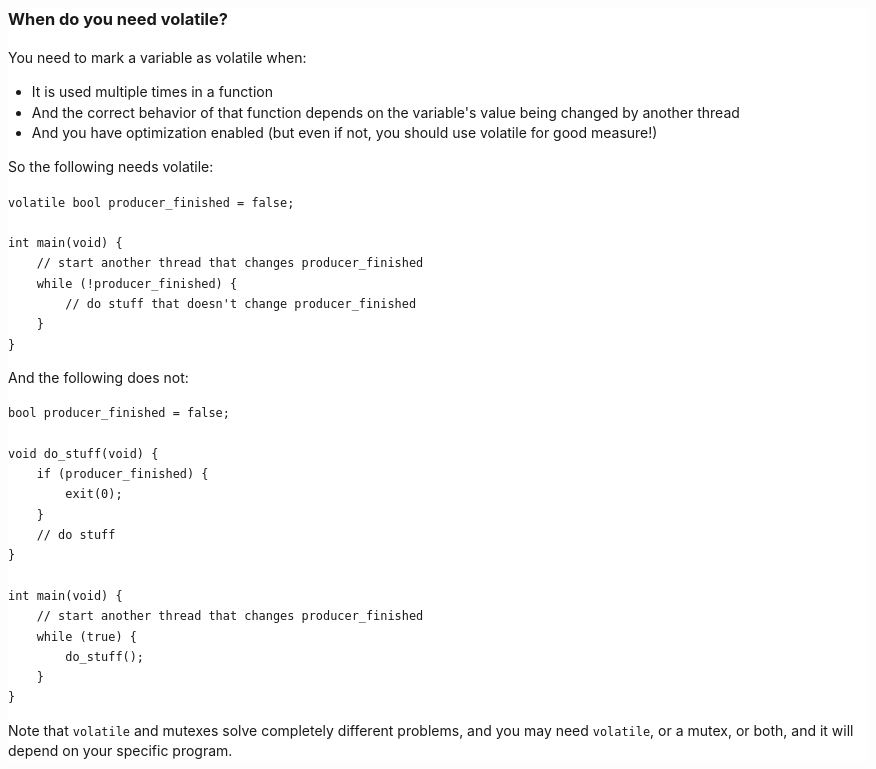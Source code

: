 ### When do you need volatile?

You need to mark a variable as volatile when:

- It is used multiple times in a function
- And the correct behavior of that function depends on the variable's value being changed by another thread
- And you have optimization enabled (but even if not, you should use volatile for good measure!)

So the following needs volatile:

```
volatile bool producer_finished = false;

int main(void) {
    // start another thread that changes producer_finished
    while (!producer_finished) {
        // do stuff that doesn't change producer_finished
    }
}
```

And the following does not:

```
bool producer_finished = false;

void do_stuff(void) {
    if (producer_finished) {
        exit(0);
    }
    // do stuff
}

int main(void) {
    // start another thread that changes producer_finished
    while (true) {
        do_stuff();
    }
}
```

Note that `volatile` and mutexes solve completely different problems, and you may need `volatile`, or a mutex, or both, and it will depend on your specific program.
